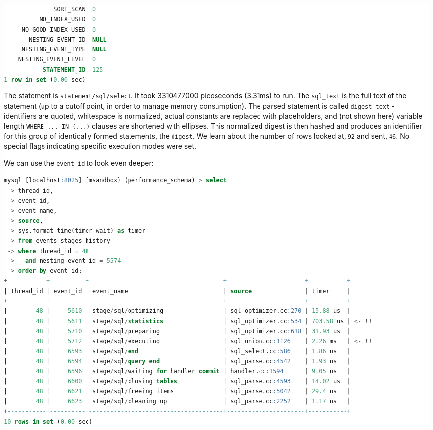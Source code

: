 ```sql
              SORT_SCAN: 0
          NO_INDEX_USED: 0
     NO_GOOD_INDEX_USED: 0
       NESTING_EVENT_ID: NULL
     NESTING_EVENT_TYPE: NULL
    NESTING_EVENT_LEVEL: 0
           STATEMENT_ID: 125
1 row in set (0.00 sec)
```
The statement is `statement/sql/select`.
It took 3310477000 picoseconds (3.31ms) to run.
The `sql_text` is the full text of the statement (up to a cutoff point, in order to manage memory consumption).
The parsed statement is called `digest_text` - identifiers are quoted, whitespace is normalized, actual constants are replaced with placeholders, and (not shown here) variable length `WHERE ... IN (...)` clauses are shortened with ellipses.
This normalized digest is then hashed and produces an identifier for this group of identically formed statements, the `digest`.
We learn about the number of rows looked at, `92` and sent, `46`.
No special flags indicating specific execution modes were set.

We can use the `event_id` to look even deeper:

```sql
mysql [localhost:8025] {msandbox} (performance_schema) > select 
 -> thread_id, 
 -> event_id, 
 -> event_name, 
 -> source, 
 -> sys.format_time(timer_wait) as timer 
 -> from events_stages_history 
 -> where thread_id = 48 
 ->   and nesting_event_id = 5574 
 -> order by event_id;
+-----------+----------+--------------------------------------+----------------------+-----------+
| thread_id | event_id | event_name                           | source               | timer     |
+-----------+----------+--------------------------------------+----------------------+-----------+
|        48 |     5610 | stage/sql/optimizing                 | sql_optimizer.cc:270 | 15.88 us  |
|        48 |     5611 | stage/sql/statistics                 | sql_optimizer.cc:534 | 703.58 us | <- !!
|        48 |     5710 | stage/sql/preparing                  | sql_optimizer.cc:618 | 31.93 us  |
|        48 |     5712 | stage/sql/executing                  | sql_union.cc:1126    | 2.26 ms   | <- !!
|        48 |     6593 | stage/sql/end                        | sql_select.cc:586    | 1.86 us   |
|        48 |     6594 | stage/sql/query end                  | sql_parse.cc:4542    | 1.93 us   |
|        48 |     6596 | stage/sql/waiting for handler commit | handler.cc:1594      | 9.05 us   |
|        48 |     6600 | stage/sql/closing tables             | sql_parse.cc:4593    | 14.02 us  |
|        48 |     6621 | stage/sql/freeing items              | sql_parse.cc:5042    | 29.4 us   |
|        48 |     6623 | stage/sql/cleaning up                | sql_parse.cc:2252    | 1.17 us   |
+-----------+----------+--------------------------------------+----------------------+-----------+
10 rows in set (0.00 sec)
```
